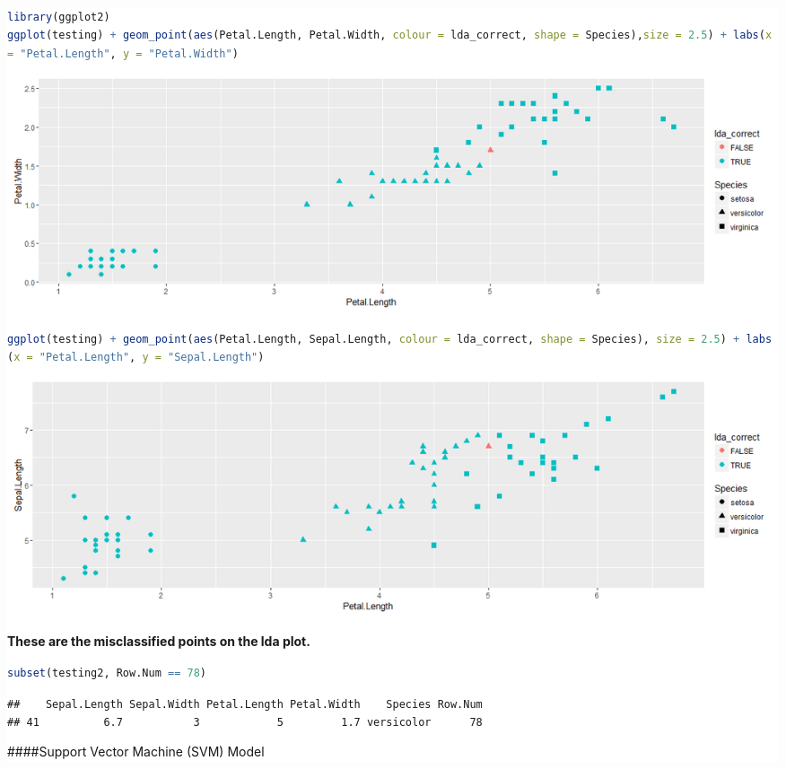 ```r
library(ggplot2)
ggplot(testing) + geom_point(aes(Petal.Length, Petal.Width, colour = lda_correct, shape = Species),size = 2.5) + labs(x = "Petal.Length", y = "Petal.Width") 
```

![](iris_files/figure-html/ldaplot1-1.png)


```r
ggplot(testing) + geom_point(aes(Petal.Length, Sepal.Length, colour = lda_correct, shape = Species), size = 2.5) + labs(x = "Petal.Length", y = "Sepal.Length") 
```

![](iris_files/figure-html/ldaplot2-1.png)

**These are the misclassified points on the lda plot.**

```r
subset(testing2, Row.Num == 78)
```

```
##    Sepal.Length Sepal.Width Petal.Length Petal.Width    Species Row.Num
## 41          6.7           3            5         1.7 versicolor      78
```

####Support Vector Machine (SVM) Model
